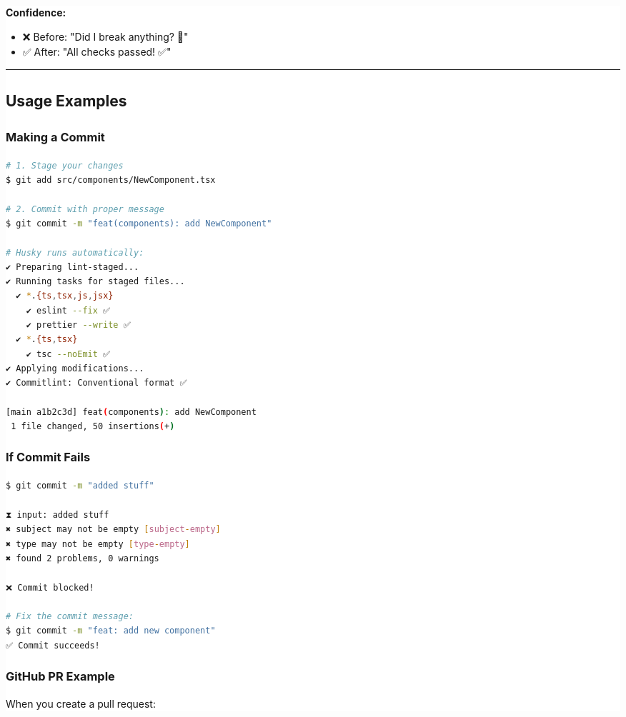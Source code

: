 **Confidence:**

- ❌ Before: "Did I break anything? 🤔"
- ✅ After: "All checks passed! ✅"

---

## Usage Examples

### Making a Commit

```bash
# 1. Stage your changes
$ git add src/components/NewComponent.tsx

# 2. Commit with proper message
$ git commit -m "feat(components): add NewComponent"

# Husky runs automatically:
✔ Preparing lint-staged...
✔ Running tasks for staged files...
  ✔ *.{ts,tsx,js,jsx}
    ✔ eslint --fix ✅
    ✔ prettier --write ✅
  ✔ *.{ts,tsx}
    ✔ tsc --noEmit ✅
✔ Applying modifications...
✔ Commitlint: Conventional format ✅

[main a1b2c3d] feat(components): add NewComponent
 1 file changed, 50 insertions(+)
```

### If Commit Fails

```bash
$ git commit -m "added stuff"

⧗ input: added stuff
✖ subject may not be empty [subject-empty]
✖ type may not be empty [type-empty]
✖ found 2 problems, 0 warnings

❌ Commit blocked!

# Fix the commit message:
$ git commit -m "feat: add new component"
✅ Commit succeeds!
```

### GitHub PR Example

When you create a pull request:
